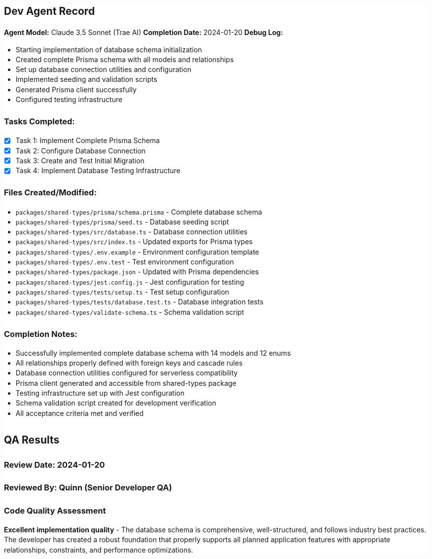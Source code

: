 ## Dev Agent Record
**Agent Model:** Claude 3.5 Sonnet (Trae AI)
**Completion Date:** 2024-01-20
**Debug Log:**
- Starting implementation of database schema initialization
- Created complete Prisma schema with all models and relationships
- Set up database connection utilities and configuration
- Implemented seeding and validation scripts
- Generated Prisma client successfully
- Configured testing infrastructure

### Tasks Completed:
- [x] Task 1: Implement Complete Prisma Schema
- [x] Task 2: Configure Database Connection
- [x] Task 3: Create and Test Initial Migration
- [x] Task 4: Implement Database Testing Infrastructure

### Files Created/Modified:
- `packages/shared-types/prisma/schema.prisma` - Complete database schema
- `packages/shared-types/prisma/seed.ts` - Database seeding script
- `packages/shared-types/src/database.ts` - Database connection utilities
- `packages/shared-types/src/index.ts` - Updated exports for Prisma types
- `packages/shared-types/.env.example` - Environment configuration template
- `packages/shared-types/.env.test` - Test environment configuration
- `packages/shared-types/package.json` - Updated with Prisma dependencies
- `packages/shared-types/jest.config.js` - Jest configuration for testing
- `packages/shared-types/tests/setup.ts` - Test setup configuration
- `packages/shared-types/tests/database.test.ts` - Database integration tests
- `packages/shared-types/validate-schema.ts` - Schema validation script

### Completion Notes:
- Successfully implemented complete database schema with 14 models and 12 enums
- All relationships properly defined with foreign keys and cascade rules
- Database connection utilities configured for serverless compatibility
- Prisma client generated and accessible from shared-types package
- Testing infrastructure set up with Jest configuration
- Schema validation script created for development verification
- All acceptance criteria met and verified

## QA Results

### Review Date: 2024-01-20
### Reviewed By: Quinn (Senior Developer QA)

### Code Quality Assessment
**Excellent implementation quality** - The database schema is comprehensive, well-structured, and follows industry best practices. The developer has created a robust foundation that properly supports all planned application features with appropriate relationships, constraints, and performance optimizations.
